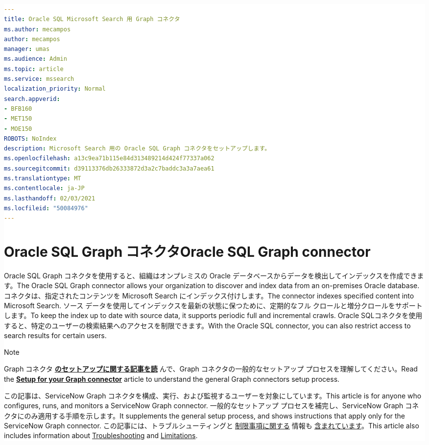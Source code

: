 ```yaml
---
title: Oracle SQL Microsoft Search 用 Graph コネクタ
ms.author: mecampos
author: mecampos
manager: umas
ms.audience: Admin
ms.topic: article
ms.service: mssearch
localization_priority: Normal
search.appverid:
- BFB160
- MET150
- MOE150
ROBOTS: NoIndex
description: Microsoft Search 用の Oracle SQL Graph コネクタをセットアップします。
ms.openlocfilehash: a13c9ea71b115e84d313489214d424f77337a062
ms.sourcegitcommit: d39113376db26333872d3a2c7baddc3a3a7aea61
ms.translationtype: MT
ms.contentlocale: ja-JP
ms.lasthandoff: 02/03/2021
ms.locfileid: "50084976"
---
```



# <a name="oracle-sql-graph-connector"></a><span data-ttu-id="7e445-103">Oracle SQL Graph コネクタ</span><span class="sxs-lookup"><span data-stu-id="7e445-103">Oracle SQL Graph connector</span></span>

<span data-ttu-id="7e445-104">Oracle SQL Graph コネクタを使用すると、組織はオンプレミスの Oracle データベースからデータを検出してインデックスを作成できます。</span><span class="sxs-lookup"><span data-stu-id="7e445-104">The Oracle SQL Graph connector allows your organization to discover and index data from an on-premises Oracle database.</span></span> <span data-ttu-id="7e445-105">コネクタは、指定されたコンテンツを Microsoft Search にインデックス付けします。</span><span class="sxs-lookup"><span data-stu-id="7e445-105">The connector indexes specified content into Microsoft Search.</span></span> <span data-ttu-id="7e445-106">ソース データを使用してインデックスを最新の状態に保つために、定期的なフル クロールと増分クロールをサポートします。</span><span class="sxs-lookup"><span data-stu-id="7e445-106">To keep the index up to date with source data, it supports periodic full and incremental crawls.</span></span> <span data-ttu-id="7e445-107">Oracle SQLコネクタを使用すると、特定のユーザーの検索結果へのアクセスを制限できます。</span><span class="sxs-lookup"><span data-stu-id="7e445-107">With the Oracle SQL connector, you can also restrict access to search results for certain users.</span></span>

> [!NOTE]
> <span data-ttu-id="7e445-108">Graph コネクタ [**のセットアップに関する記事を読**](configure-connector.md) んで、Graph コネクタの一般的なセットアップ プロセスを理解してください。</span><span class="sxs-lookup"><span data-stu-id="7e445-108">Read the [**Setup for your Graph connector**](configure-connector.md) article to understand the general Graph connectors setup process.</span></span>

<span data-ttu-id="7e445-109">この記事は、ServiceNow Graph コネクタを構成、実行、および監視するユーザーを対象にしています。</span><span class="sxs-lookup"><span data-stu-id="7e445-109">This article is for anyone who configures, runs, and monitors a ServiceNow Graph connector.</span></span> <span data-ttu-id="7e445-110">一般的なセットアップ プロセスを補完し、ServiceNow Graph コネクタにのみ適用する手順を示します。</span><span class="sxs-lookup"><span data-stu-id="7e445-110">It supplements the general setup process, and shows instructions that apply only for the ServiceNow Graph connector.</span></span> <span data-ttu-id="7e445-111">この記事には、トラブルシューティングと [制限事項に関する](#troubleshooting) 情報も [含まれています](#limitations)。</span><span class="sxs-lookup"><span data-stu-id="7e445-111">This article also includes information about [Troubleshooting](#troubleshooting) and [Limitations](#limitations).</span></span>
